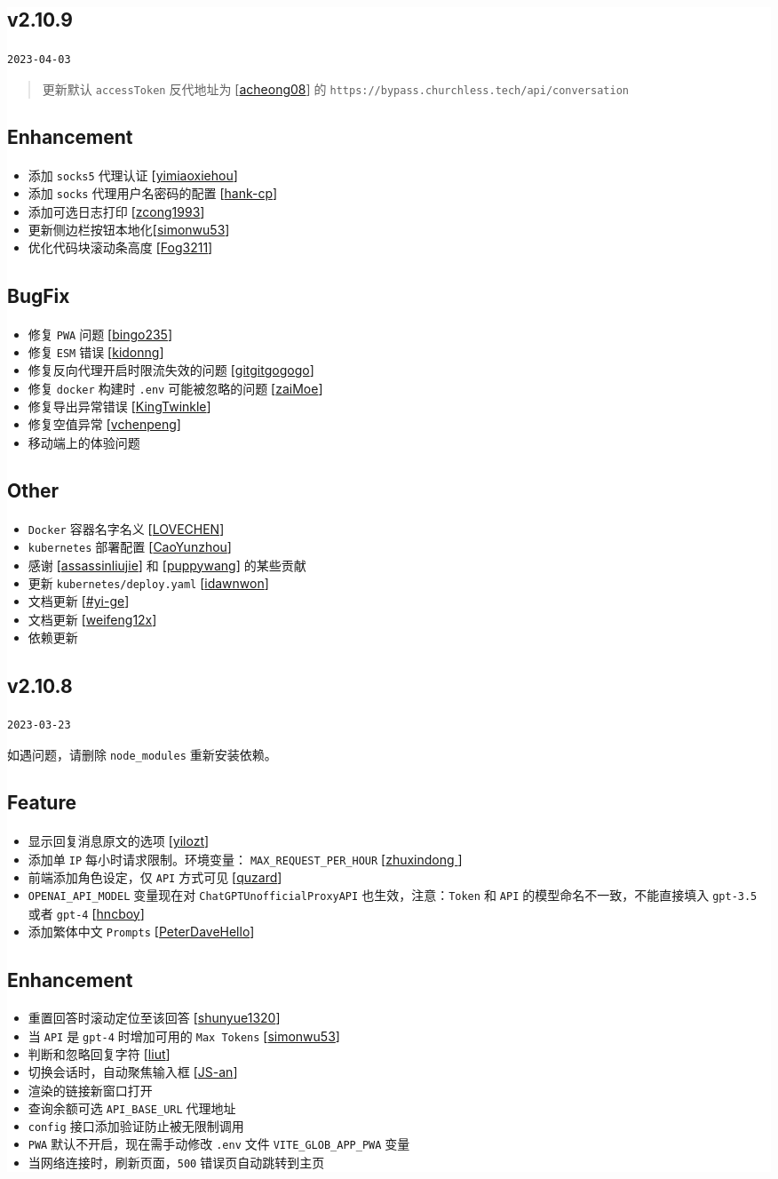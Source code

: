 ## v2.10.9

`2023-04-03`

> 更新默认 `accessToken` 反代地址为 [[acheong08](https://github.com/acheong08)] 的 `https://bypass.churchless.tech/api/conversation`

## Enhancement
- 添加 `socks5` 代理认证 [[yimiaoxiehou](https://github.com/libaxuan/AutoChatGptWeb/pull/999)]
- 添加 `socks` 代理用户名密码的配置 [[hank-cp](https://github.com/libaxuan/AutoChatGptWeb/pull/890)]
- 添加可选日志打印 [[zcong1993](https://github.com/libaxuan/AutoChatGptWeb/pull/1041)]
- 更新侧边栏按钮本地化[[simonwu53](https://github.com/libaxuan/AutoChatGptWeb/pull/911)]
- 优化代码块滚动条高度 [[Fog3211](https://github.com/libaxuan/AutoChatGptWeb/pull/1153)]
## BugFix
- 修复 `PWA` 问题 [[bingo235](https://github.com/libaxuan/AutoChatGptWeb/pull/807)]
- 修复 `ESM` 错误 [[kidonng](https://github.com/libaxuan/AutoChatGptWeb/pull/826)]
- 修复反向代理开启时限流失效的问题 [[gitgitgogogo](https://github.com/libaxuan/AutoChatGptWeb/pull/863)]
- 修复 `docker` 构建时 `.env` 可能被忽略的问题 [[zaiMoe](https://github.com/libaxuan/AutoChatGptWeb/pull/877)]
- 修复导出异常错误 [[KingTwinkle](https://github.com/libaxuan/AutoChatGptWeb/pull/938)]
- 修复空值异常 [[vchenpeng](https://github.com/libaxuan/AutoChatGptWeb/pull/1103)]
- 移动端上的体验问题

## Other
- `Docker` 容器名字名义 [[LOVECHEN](https://github.com/libaxuan/AutoChatGptWeb/pull/1035)]
- `kubernetes` 部署配置 [[CaoYunzhou](https://github.com/libaxuan/AutoChatGptWeb/pull/1001)]
- 感谢 [[assassinliujie](https://github.com/libaxuan/AutoChatGptWeb/pull/962)] 和 [[puppywang](https://github.com/libaxuan/AutoChatGptWeb/pull/1017)] 的某些贡献
- 更新 `kubernetes/deploy.yaml` [[idawnwon](https://github.com/libaxuan/AutoChatGptWeb/pull/1085)]
- 文档更新 [[#yi-ge](https://github.com/libaxuan/AutoChatGptWeb/pull/883)]
- 文档更新 [[weifeng12x](https://github.com/libaxuan/AutoChatGptWeb/pull/880)]
- 依赖更新

## v2.10.8

`2023-03-23`

如遇问题，请删除 `node_modules` 重新安装依赖。

## Feature
- 显示回复消息原文的选项 [[yilozt](https://github.com/libaxuan/AutoChatGptWeb/pull/672)]
- 添加单 `IP` 每小时请求限制。环境变量： `MAX_REQUEST_PER_HOUR` [[zhuxindong ](https://github.com/libaxuan/AutoChatGptWeb/pull/718)]
- 前端添加角色设定，仅 `API` 方式可见 [[quzard](https://github.com/libaxuan/AutoChatGptWeb/pull/768)]
- `OPENAI_API_MODEL` 变量现在对 `ChatGPTUnofficialProxyAPI` 也生效，注意：`Token` 和 `API` 的模型命名不一致，不能直接填入 `gpt-3.5` 或者 `gpt-4` [[hncboy](https://github.com/libaxuan/AutoChatGptWeb/pull/632)]
- 添加繁体中文 `Prompts` [[PeterDaveHello](https://github.com/libaxuan/AutoChatGptWeb/pull/796)]

## Enhancement
- 重置回答时滚动定位至该回答 [[shunyue1320](https://github.com/libaxuan/AutoChatGptWeb/pull/781)]
- 当 `API` 是 `gpt-4` 时增加可用的 `Max Tokens` [[simonwu53](https://github.com/libaxuan/AutoChatGptWeb/pull/729)]
- 判断和忽略回复字符 [[liut](https://github.com/libaxuan/AutoChatGptWeb/pull/474)]
- 切换会话时，自动聚焦输入框 [[JS-an](https://github.com/libaxuan/AutoChatGptWeb/pull/735)]
- 渲染的链接新窗口打开
- 查询余额可选 `API_BASE_URL` 代理地址
- `config` 接口添加验证防止被无限制调用
- `PWA` 默认不开启，现在需手动修改 `.env` 文件 `VITE_GLOB_APP_PWA` 变量
- 当网络连接时，刷新页面，`500` 错误页自动跳转到主页
